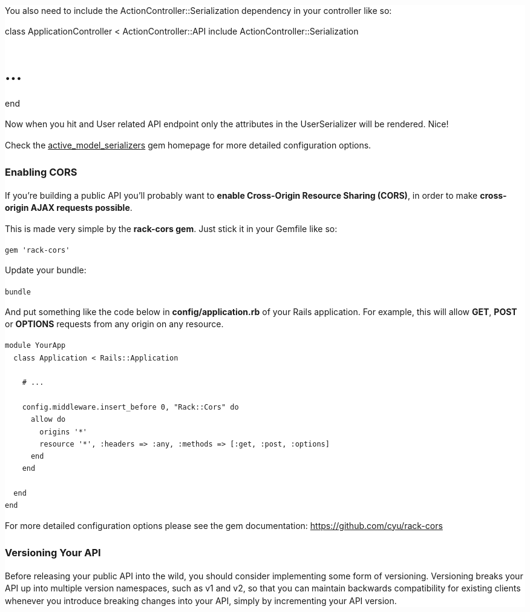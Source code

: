 You also need to include the ActionController::Serialization dependency in your controller like so:

class ApplicationController < ActionController::API
  include ActionController::Serialization

  # ...
end

Now when you hit and User related API endpoint only the attributes in the UserSerializer will be rendered. Nice!

Check the [active_model_serializers](https://github.com/rails-api/active_model_serializers) gem homepage for more detailed configuration options.

### Enabling CORS

If you’re building a public API you’ll probably want to **enable Cross-Origin Resource Sharing (CORS)**, in order to make **cross-origin AJAX requests possible**.

This is made very simple by the **rack-cors gem**. Just stick it in your Gemfile like so:

	gem 'rack-cors'

Update your bundle:

	bundle

And put something like the code below in **config/application.rb** of your Rails application. For example, this will allow **GET**, **POST** or **OPTIONS** requests from any origin on any resource.

	module YourApp
	  class Application < Rails::Application

	    # ...

	    config.middleware.insert_before 0, "Rack::Cors" do
	      allow do
	        origins '*'
	        resource '*', :headers => :any, :methods => [:get, :post, :options]
	      end
	    end

	  end
	end

For more detailed configuration options please see the gem documentation: https://github.com/cyu/rack-cors

### Versioning Your API

Before releasing your public API into the wild, you should consider implementing some form of versioning. Versioning breaks your API up into multiple version namespaces, such as v1 and v2, so that you can maintain backwards compatibility for existing clients whenever you introduce breaking changes into your API, simply by incrementing your API version.
